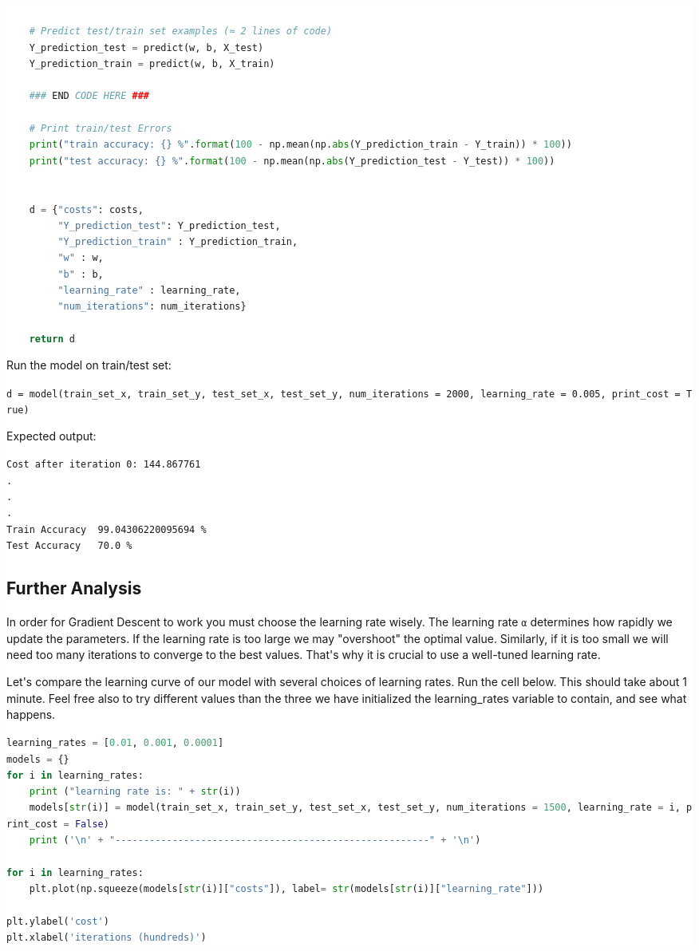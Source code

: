 ```py

    # Predict test/train set examples (≈ 2 lines of code)
    Y_prediction_test = predict(w, b, X_test)
    Y_prediction_train = predict(w, b, X_train)

    ### END CODE HERE ###

    # Print train/test Errors
    print("train accuracy: {} %".format(100 - np.mean(np.abs(Y_prediction_train - Y_train)) * 100))
    print("test accuracy: {} %".format(100 - np.mean(np.abs(Y_prediction_test - Y_test)) * 100))


    d = {"costs": costs,
         "Y_prediction_test": Y_prediction_test,
         "Y_prediction_train" : Y_prediction_train,
         "w" : w,
         "b" : b,
         "learning_rate" : learning_rate,
         "num_iterations": num_iterations}

    return d
```

Run the model on train/test set:

```
d = model(train_set_x, train_set_y, test_set_x, test_set_y, num_iterations = 2000, learning_rate = 0.005, print_cost = True)
```

Expected output:
```
Cost after iteration 0: 144.867761
.
.
.
Train Accuracy	99.04306220095694 %
Test Accuracy	70.0 %
```

## Further Analysis

In order for Gradient Descent to work you must choose the learning rate wisely. The learning rate  `α`  determines how rapidly we update the parameters. If the learning rate is too large we may "overshoot" the optimal value. Similarly, if it is too small we will need too many iterations to converge to the best values. That's why it is crucial to use a well-tuned learning rate.

Let's compare the learning curve of our model with several choices of learning rates. Run the cell below. This should take about 1 minute. Feel free also to try different values than the three we have initialized the learning_rates variable to contain, and see what happens.

```py
learning_rates = [0.01, 0.001, 0.0001]
models = {}
for i in learning_rates:
    print ("learning rate is: " + str(i))
    models[str(i)] = model(train_set_x, train_set_y, test_set_x, test_set_y, num_iterations = 1500, learning_rate = i, print_cost = False)
    print ('\n' + "-------------------------------------------------------" + '\n')

for i in learning_rates:
    plt.plot(np.squeeze(models[str(i)]["costs"]), label= str(models[str(i)]["learning_rate"]))

plt.ylabel('cost')
plt.xlabel('iterations (hundreds)')

```